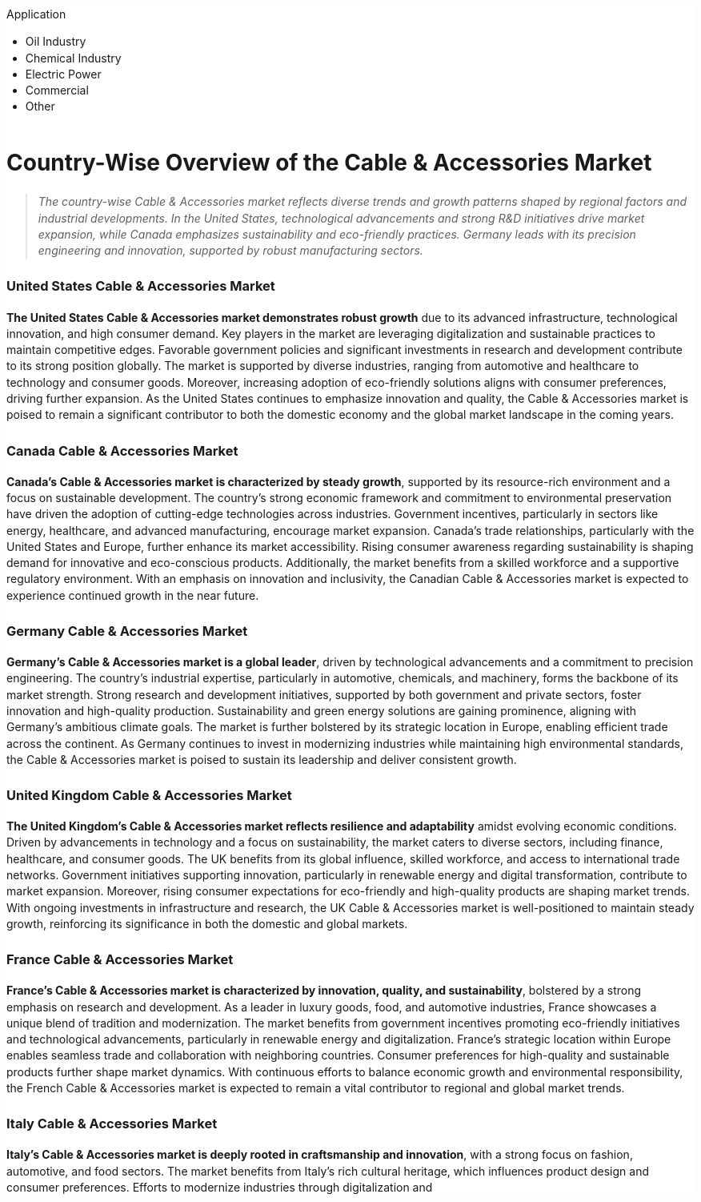 Application</h3><ul><li>Oil Industry</li><li>Chemical Industry</li><li>Electric Power</li><li>Commercial</li><li>Other</li></ul><h1><span class="">Country-Wise Overview of the Cable & Accessories Market<br /></span></h1><blockquote><p><em><span class="">The country-wise Cable & Accessories market reflects diverse trends and growth patterns shaped by regional factors and industrial developments. In the United States, technological advancements and strong R&amp;D initiatives drive market expansion, while Canada emphasizes sustainability and eco-friendly practices. Germany leads with its precision engineering and innovation, supported by robust manufacturing sectors.</span></em></p></blockquote><h3><strong>United States Cable & Accessories Market</strong></h3><p><strong>The United States Cable & Accessories market demonstrates robust growth</strong> due to its advanced infrastructure, technological innovation, and high consumer demand. Key players in the market are leveraging digitalization and sustainable practices to maintain competitive edges. Favorable government policies and significant investments in research and development contribute to its strong position globally. The market is supported by diverse industries, ranging from automotive and healthcare to technology and consumer goods. Moreover, increasing adoption of eco-friendly solutions aligns with consumer preferences, driving further expansion. As the United States continues to emphasize innovation and quality, the Cable & Accessories market is poised to remain a significant contributor to both the domestic economy and the global market landscape in the coming years.</p><h3><strong>Canada Cable & Accessories Market</strong></h3><p><strong>Canada&rsquo;s Cable & Accessories market is characterized by steady growth</strong>, supported by its resource-rich environment and a focus on sustainable development. The country&rsquo;s strong economic framework and commitment to environmental preservation have driven the adoption of cutting-edge technologies across industries. Government incentives, particularly in sectors like energy, healthcare, and advanced manufacturing, encourage market expansion. Canada&rsquo;s trade relationships, particularly with the United States and Europe, further enhance its market accessibility. Rising consumer awareness regarding sustainability is shaping demand for innovative and eco-conscious products. Additionally, the market benefits from a skilled workforce and a supportive regulatory environment. With an emphasis on innovation and inclusivity, the Canadian Cable & Accessories market is expected to experience continued growth in the near future.</p><h3><strong>Germany Cable & Accessories Market</strong></h3><p><strong>Germany&rsquo;s Cable & Accessories market is a global leader</strong>, driven by technological advancements and a commitment to precision engineering. The country&rsquo;s industrial expertise, particularly in automotive, chemicals, and machinery, forms the backbone of its market strength. Strong research and development initiatives, supported by both government and private sectors, foster innovation and high-quality production. Sustainability and green energy solutions are gaining prominence, aligning with Germany&rsquo;s ambitious climate goals. The market is further bolstered by its strategic location in Europe, enabling efficient trade across the continent. As Germany continues to invest in modernizing industries while maintaining high environmental standards, the Cable & Accessories market is poised to sustain its leadership and deliver consistent growth.</p><h3><strong>United Kingdom Cable & Accessories Market</strong></h3><p><strong>The United Kingdom&rsquo;s Cable & Accessories market reflects resilience and adaptability</strong> amidst evolving economic conditions. Driven by advancements in technology and a focus on sustainability, the market caters to diverse sectors, including finance, healthcare, and consumer goods. The UK benefits from its global influence, skilled workforce, and access to international trade networks. Government initiatives supporting innovation, particularly in renewable energy and digital transformation, contribute to market expansion. Moreover, rising consumer expectations for eco-friendly and high-quality products are shaping market trends. With ongoing investments in infrastructure and research, the UK Cable & Accessories market is well-positioned to maintain steady growth, reinforcing its significance in both the domestic and global markets.</p><h3><strong>France Cable & Accessories Market</strong></h3><p><strong>France&rsquo;s Cable & Accessories market is characterized by innovation, quality, and sustainability</strong>, bolstered by a strong emphasis on research and development. As a leader in luxury goods, food, and automotive industries, France showcases a unique blend of tradition and modernization. The market benefits from government incentives promoting eco-friendly initiatives and technological advancements, particularly in renewable energy and digitalization. France&rsquo;s strategic location within Europe enables seamless trade and collaboration with neighboring countries. Consumer preferences for high-quality and sustainable products further shape market dynamics. With continuous efforts to balance economic growth and environmental responsibility, the French Cable & Accessories market is expected to remain a vital contributor to regional and global market trends.</p><h3><strong>Italy Cable & Accessories Market</strong></h3><p><strong>Italy&rsquo;s Cable & Accessories market is deeply rooted in craftsmanship and innovation</strong>, with a strong focus on fashion, automotive, and food sectors. The market benefits from Italy&rsquo;s rich cultural heritage, which influences product design and consumer preferences. Efforts to modernize industries through digitalization and